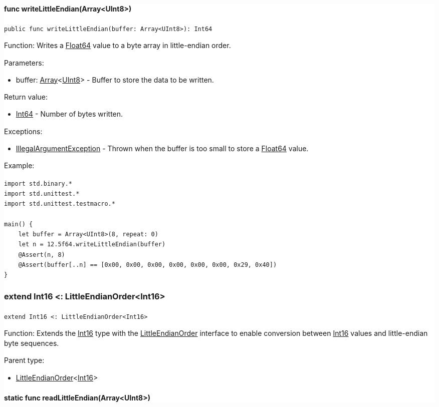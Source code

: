 #### func writeLittleEndian(Array\<UInt8>)

```cangjie
public func writeLittleEndian(buffer: Array<UInt8>): Int64
```

Function: Writes a [Float64](../../core/core_package_api/core_package_intrinsics.md#float64) value to a byte array in little-endian order.

Parameters:

- buffer: [Array](../../core/core_package_api/core_package_structs.md#struct-arrayt)\<[UInt8](../../core/core_package_api/core_package_intrinsics.md#uint8)> - Buffer to store the data to be written.

Return value:

- [Int64](../../core/core_package_api/core_package_intrinsics.md#int64) - Number of bytes written.

Exceptions:

- [IllegalArgumentException](../../core/core_package_api/core_package_exceptions.md#class-illegalargumentexception) - Thrown when the buffer is too small to store a [Float64](../../core/core_package_api/core_package_intrinsics.md#float64) value.

Example:


```cangjie
import std.binary.*
import std.unittest.*
import std.unittest.testmacro.*

main() {
    let buffer = Array<UInt8>(8, repeat: 0)
    let n = 12.5f64.writeLittleEndian(buffer)
    @Assert(n, 8)
    @Assert(buffer[..n] == [0x00, 0x00, 0x00, 0x00, 0x00, 0x00, 0x29, 0x40])
}
```

### extend Int16 <: LittleEndianOrder\<Int16>

```cangjie
extend Int16 <: LittleEndianOrder<Int16>
```

Function: Extends the [Int16](../../core/core_package_api/core_package_intrinsics.md#int16) type with the [LittleEndianOrder](binary_package_interfaces.md#interface-littleendianordert) interface to enable conversion between [Int16](../../core/core_package_api/core_package_intrinsics.md#int16) values and little-endian byte sequences.

Parent type:

- [LittleEndianOrder](#interface-littleendianordert)\<[Int16](../../core/core_package_api/core_package_intrinsics.md#int16)>

#### static func readLittleEndian(Array\<UInt8>)
